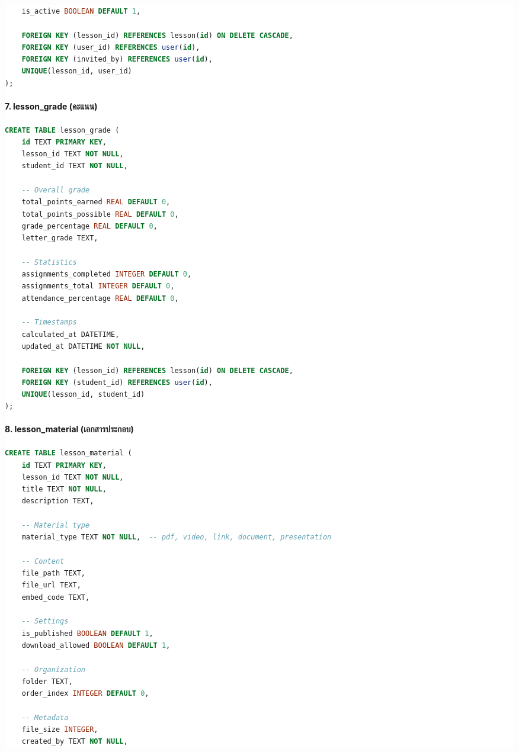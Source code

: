 ```sql
    is_active BOOLEAN DEFAULT 1,
    
    FOREIGN KEY (lesson_id) REFERENCES lesson(id) ON DELETE CASCADE,
    FOREIGN KEY (user_id) REFERENCES user(id),
    FOREIGN KEY (invited_by) REFERENCES user(id),
    UNIQUE(lesson_id, user_id)
);
```

#### 7. **lesson_grade** (คะแนน)
```sql
CREATE TABLE lesson_grade (
    id TEXT PRIMARY KEY,
    lesson_id TEXT NOT NULL,
    student_id TEXT NOT NULL,
    
    -- Overall grade
    total_points_earned REAL DEFAULT 0,
    total_points_possible REAL DEFAULT 0,
    grade_percentage REAL DEFAULT 0,
    letter_grade TEXT,
    
    -- Statistics
    assignments_completed INTEGER DEFAULT 0,
    assignments_total INTEGER DEFAULT 0,
    attendance_percentage REAL DEFAULT 0,
    
    -- Timestamps
    calculated_at DATETIME,
    updated_at DATETIME NOT NULL,
    
    FOREIGN KEY (lesson_id) REFERENCES lesson(id) ON DELETE CASCADE,
    FOREIGN KEY (student_id) REFERENCES user(id),
    UNIQUE(lesson_id, student_id)
);
```

#### 8. **lesson_material** (เอกสารประกอบ)
```sql
CREATE TABLE lesson_material (
    id TEXT PRIMARY KEY,
    lesson_id TEXT NOT NULL,
    title TEXT NOT NULL,
    description TEXT,
    
    -- Material type
    material_type TEXT NOT NULL,  -- pdf, video, link, document, presentation
    
    -- Content
    file_path TEXT,
    file_url TEXT,
    embed_code TEXT,
    
    -- Settings
    is_published BOOLEAN DEFAULT 1,
    download_allowed BOOLEAN DEFAULT 1,
    
    -- Organization
    folder TEXT,
    order_index INTEGER DEFAULT 0,
    
    -- Metadata
    file_size INTEGER,
    created_by TEXT NOT NULL,
```